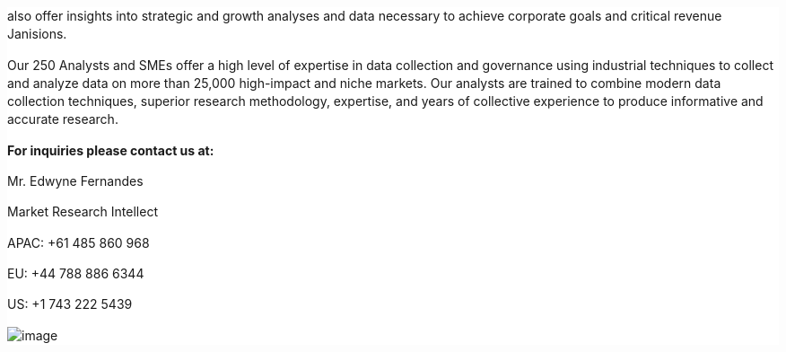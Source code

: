 also offer insights into strategic and growth analyses and data necessary to achieve corporate goals and critical revenue Janisions.</p><p><span class="">Our 250 Analysts and SMEs offer a high level of expertise in data collection and governance using industrial techniques to collect and analyze data on more than 25,000 high-impact and niche markets. Our analysts are trained to combine modern data collection techniques, superior research methodology, expertise, and years of collective experience to produce informative and accurate research.</span></p><p><strong>For inquiries please contact us at:</strong></p><p>Mr. Edwyne Fernandes</p><p>Market Research Intellect</p><p>APAC: +61 485 860 968</p><p>EU: +44 788 886 6344</p><p>US: +1 743 222 5439</p>
![image](https://github.com/user-attachments/assets/fb9377bf-61aa-4e12-9215-a270f582e2be)

